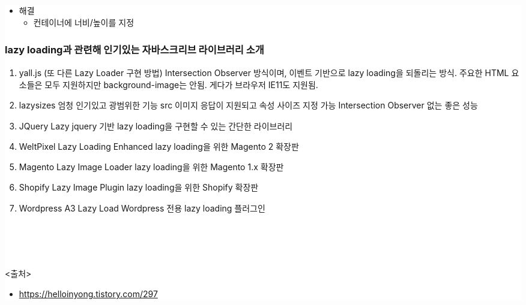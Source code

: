 - 해결
  - 컨테이너에 너비/높이를 지정


### lazy loading과 관련해 인기있는 자바스크리브 라이브러리 소개
1. yall.js (또 다른 Lazy Loader 구현 방법)
Intersection Observer 방식이며, 이벤트 기반으로 lazy loading을 되돌리는 방식.
주요한 HTML 요소들은 모두 지원하지만 background-image는 안됨.
게다가 브라우저 IE11도 지원됨.

2. lazysizes
엄청 인기있고 광범위한 기능
src 이미지 응답이 지원되고 속성 사이즈 지정 가능
Intersection Observer 없는 좋은 성능

3. JQuery Lazy
jquery 기반 lazy loading을 구현할 수 있는 간단한 라이브러리

4. WeltPixel Lazy Loading Enhanced
lazy loading을 위한 Magento 2 확장판

5. Magento Lazy Image Loader
lazy loading을 위한 Magento 1.x 확장판

6. Shopify Lazy Image Plugin
lazy loading을 위한 Shopify 확장판

7. Wordpress A3 Lazy Load
Wordpress 전용 lazy loading 플러그인

<br><br><br>

<출처>
- https://helloinyong.tistory.com/297
